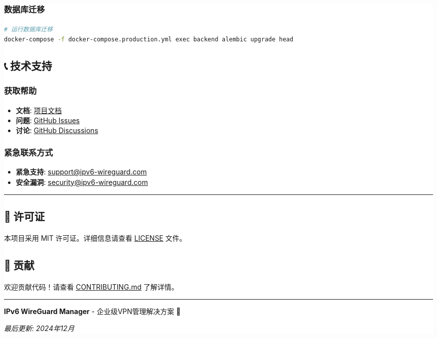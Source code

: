 ### 数据库迁移

```bash
# 运行数据库迁移
docker-compose -f docker-compose.production.yml exec backend alembic upgrade head
```

## 📞 技术支持

### 获取帮助

- **文档**: [项目文档](https://github.com/ipzh/ipv6-wireguard-manager/docs)
- **问题**: [GitHub Issues](https://github.com/ipzh/ipv6-wireguard-manager/issues)
- **讨论**: [GitHub Discussions](https://github.com/ipzh/ipv6-wireguard-manager/discussions)

### 紧急联系方式

- **紧急支持**: support@ipv6-wireguard.com
- **安全漏洞**: security@ipv6-wireguard.com

---

## 📄 许可证

本项目采用 MIT 许可证。详细信息请查看 [LICENSE](LICENSE) 文件。

## 🤝 贡献

欢迎贡献代码！请查看 [CONTRIBUTING.md](CONTRIBUTING.md) 了解详情。

---

**IPv6 WireGuard Manager** - 企业级VPN管理解决方案 🚀

*最后更新: 2024年12月*